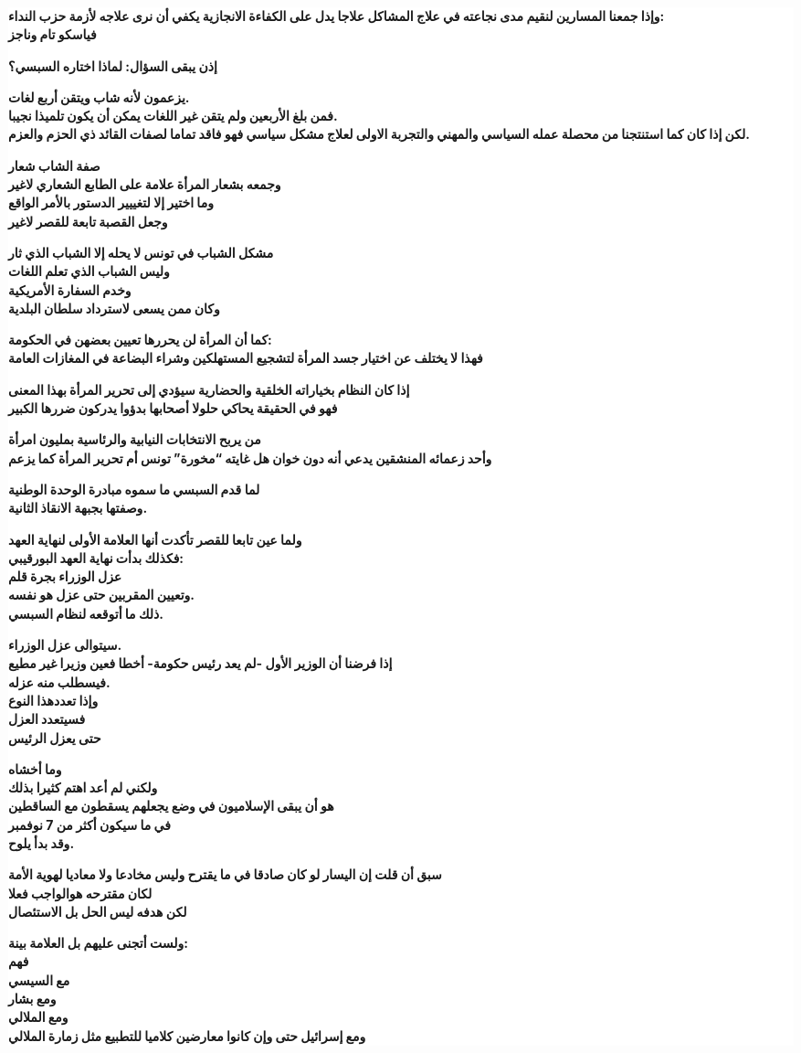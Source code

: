 **وإذا جمعنا المسارين لنقيم مدى نجاعته في علاج المشاكل علاجا يدل على الكفاءة الانجازية يكفي أن نرى علاجه لأزمة حزب النداء:  
فياسكو تام وناجز**

**إذن يبقى السؤال: لماذا اختاره السبسي؟**

**يزعمون لأنه شاب ويتقن أربع لغات.  
فمن بلغ الأربعين ولم يتقن غير اللغات يمكن أن يكون تلميذا نجيبا.  
لكن إذا كان كما استنتجنا من محصلة عمله السياسي والمهني والتجربة الاولى لعلاج مشكل سياسي فهو فاقد تماما لصفات القائد ذي الحزم والعزم.**

**صفة الشاب شعار  
وجمعه بشعار المرأة علامة على الطابع الشعاري لاغير  
وما اختير إلا لتغييير الدستور بالأمر الواقع  
وجعل القصبة تابعة للقصر لاغير**

**مشكل الشباب في تونس لا يحله إلا الشباب الذي ثار  
وليس الشباب الذي تعلم اللغات  
وخدم السفارة الأمريكية  
وكان ممن يسعى لاسترداد سلطان البلدية**

**كما أن المرأة لن يحررها تعيين بعضهن في الحكومة:  
فهذا لا يختلف عن اختيار جسد المرأة لتشجيع المستهلكين وشراء البضاعة في المغازات العامة**

**إذا كان النظام بخياراته الخلقية والحضارية سيؤدي إلى تحرير المرأة بهذا المعنى  
فهو في الحقيقة يحاكي حلولا أصحابها بدؤوا يدركون ضررها الكبير**

**من يربح الانتخابات النيابية والرئاسية بمليون امرأة  
وأحد زعمائه المنشقين يدعي أنه دون خوان هل غايته “مخورة” تونس أم تحرير المرأة كما يزعم**

**لما قدم السبسي ما سموه مبادرة الوحدة الوطنية  
وصفتها بجبهة الانقاذ الثانية.**

**ولما عين تابعا للقصر تأكدت أنها العلامة الأولى لنهاية العهد  
فكذلك بدأت نهاية العهد البورقيبي:  
عزل الوزراء بجرة قلم  
وتعيين المقربين حتى عزل هو نفسه.  
ذلك ما أتوقعه لنظام السبسي.**

**سيتوالى عزل الوزراء.  
إذا فرضنا أن الوزير الأول -لم يعد رئيس حكومة- أخطا فعين وزيرا غير مطيع  
فيسطلب منه عزله.  
وإذا تعددهذا النوع  
فسيتعدد العزل  
حتى يعزل الرئيس**

**وما أخشاه  
ولكني لم أعد اهتم كثيرا بذلك  
هو أن يبقى الإسلاميون في وضع يجعلهم يسقطون مع الساقطين  
في ما سيكون أكثر من 7 نوفمبر  
وقد بدأ يلوح.**

**سبق أن قلت إن اليسار لو كان صادقا في ما يقترح وليس مخادعا ولا معاديا لهوية الأمة  
لكان مقترحه هوالواجب فعلا  
لكن هدفه ليس الحل بل الاستئصال**

**ولست أتجنى عليهم بل العلامة بينة:  
فهم  
مع السيسي  
ومع بشار  
ومع الملالي  
ومع إسرائيل حتى وإن كانوا معارضين كلاميا للتطبيع مثل زمارة الملالي**
